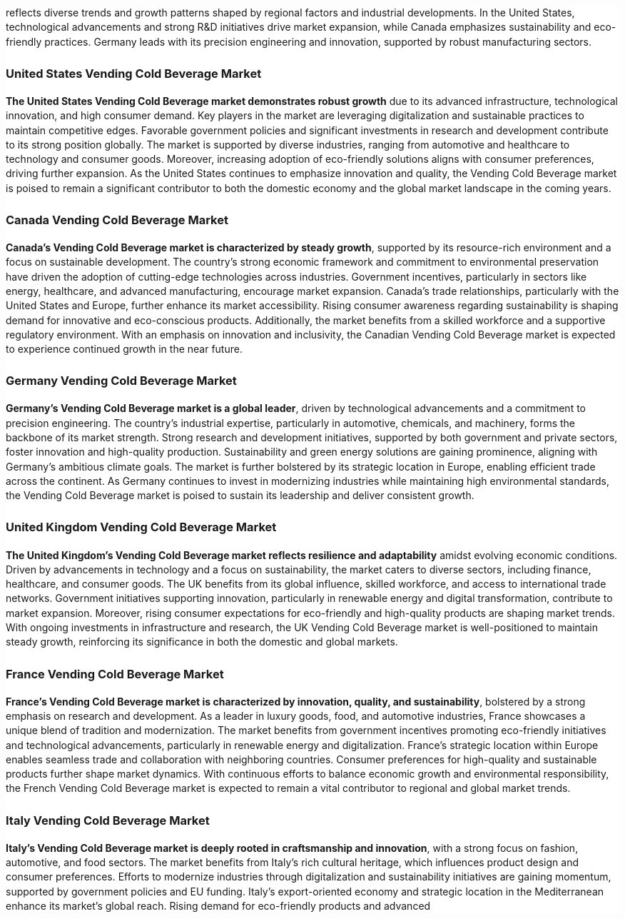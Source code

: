reflects diverse trends and growth patterns shaped by regional factors and industrial developments. In the United States, technological advancements and strong R&amp;D initiatives drive market expansion, while Canada emphasizes sustainability and eco-friendly practices. Germany leads with its precision engineering and innovation, supported by robust manufacturing sectors.</span></em></p></blockquote><h3><strong>United States Vending Cold Beverage Market</strong></h3><p><strong>The United States Vending Cold Beverage market demonstrates robust growth</strong> due to its advanced infrastructure, technological innovation, and high consumer demand. Key players in the market are leveraging digitalization and sustainable practices to maintain competitive edges. Favorable government policies and significant investments in research and development contribute to its strong position globally. The market is supported by diverse industries, ranging from automotive and healthcare to technology and consumer goods. Moreover, increasing adoption of eco-friendly solutions aligns with consumer preferences, driving further expansion. As the United States continues to emphasize innovation and quality, the Vending Cold Beverage market is poised to remain a significant contributor to both the domestic economy and the global market landscape in the coming years.</p><h3><strong>Canada Vending Cold Beverage Market</strong></h3><p><strong>Canada&rsquo;s Vending Cold Beverage market is characterized by steady growth</strong>, supported by its resource-rich environment and a focus on sustainable development. The country&rsquo;s strong economic framework and commitment to environmental preservation have driven the adoption of cutting-edge technologies across industries. Government incentives, particularly in sectors like energy, healthcare, and advanced manufacturing, encourage market expansion. Canada&rsquo;s trade relationships, particularly with the United States and Europe, further enhance its market accessibility. Rising consumer awareness regarding sustainability is shaping demand for innovative and eco-conscious products. Additionally, the market benefits from a skilled workforce and a supportive regulatory environment. With an emphasis on innovation and inclusivity, the Canadian Vending Cold Beverage market is expected to experience continued growth in the near future.</p><h3><strong>Germany Vending Cold Beverage Market</strong></h3><p><strong>Germany&rsquo;s Vending Cold Beverage market is a global leader</strong>, driven by technological advancements and a commitment to precision engineering. The country&rsquo;s industrial expertise, particularly in automotive, chemicals, and machinery, forms the backbone of its market strength. Strong research and development initiatives, supported by both government and private sectors, foster innovation and high-quality production. Sustainability and green energy solutions are gaining prominence, aligning with Germany&rsquo;s ambitious climate goals. The market is further bolstered by its strategic location in Europe, enabling efficient trade across the continent. As Germany continues to invest in modernizing industries while maintaining high environmental standards, the Vending Cold Beverage market is poised to sustain its leadership and deliver consistent growth.</p><h3><strong>United Kingdom Vending Cold Beverage Market</strong></h3><p><strong>The United Kingdom&rsquo;s Vending Cold Beverage market reflects resilience and adaptability</strong> amidst evolving economic conditions. Driven by advancements in technology and a focus on sustainability, the market caters to diverse sectors, including finance, healthcare, and consumer goods. The UK benefits from its global influence, skilled workforce, and access to international trade networks. Government initiatives supporting innovation, particularly in renewable energy and digital transformation, contribute to market expansion. Moreover, rising consumer expectations for eco-friendly and high-quality products are shaping market trends. With ongoing investments in infrastructure and research, the UK Vending Cold Beverage market is well-positioned to maintain steady growth, reinforcing its significance in both the domestic and global markets.</p><h3><strong>France Vending Cold Beverage Market</strong></h3><p><strong>France&rsquo;s Vending Cold Beverage market is characterized by innovation, quality, and sustainability</strong>, bolstered by a strong emphasis on research and development. As a leader in luxury goods, food, and automotive industries, France showcases a unique blend of tradition and modernization. The market benefits from government incentives promoting eco-friendly initiatives and technological advancements, particularly in renewable energy and digitalization. France&rsquo;s strategic location within Europe enables seamless trade and collaboration with neighboring countries. Consumer preferences for high-quality and sustainable products further shape market dynamics. With continuous efforts to balance economic growth and environmental responsibility, the French Vending Cold Beverage market is expected to remain a vital contributor to regional and global market trends.</p><h3><strong>Italy Vending Cold Beverage Market</strong></h3><p><strong>Italy&rsquo;s Vending Cold Beverage market is deeply rooted in craftsmanship and innovation</strong>, with a strong focus on fashion, automotive, and food sectors. The market benefits from Italy&rsquo;s rich cultural heritage, which influences product design and consumer preferences. Efforts to modernize industries through digitalization and sustainability initiatives are gaining momentum, supported by government policies and EU funding. Italy&rsquo;s export-oriented economy and strategic location in the Mediterranean enhance its market&rsquo;s global reach. Rising demand for eco-friendly products and advanced
